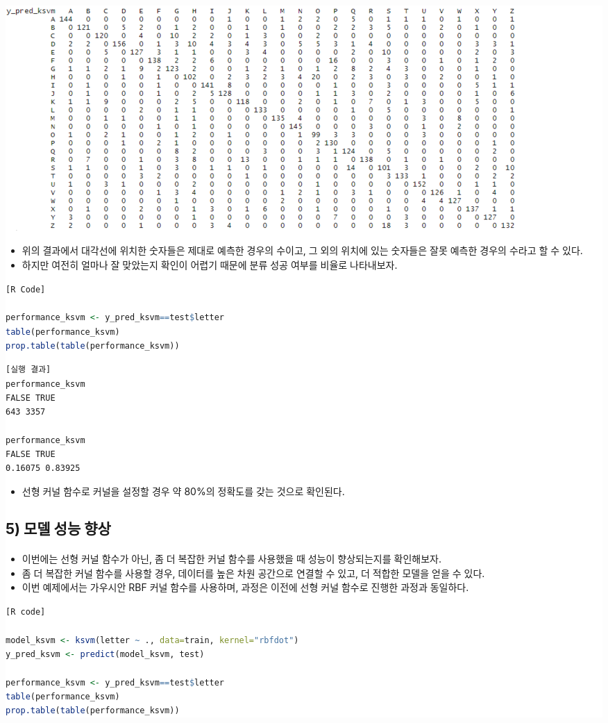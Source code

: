 ![실행 결과](/images/2019-11-24-r_machine_learning-chapter8-svm/5_exercise1.jpg)

- 위의 결과에서 대각선에 위치한 숫자들은 제대로 예측한 경우의 수이고, 그 외의 위치에 있는 숫자들은 잘못 예측한 경우의 수라고 할 수 있다.
- 하지만 여전히 얼마나 잘 맞았는지 확인이 어렵기 때문에 분류 성공 여부를 비율로 나타내보자.

```R
[R Code]

performance_ksvm <- y_pred_ksvm==test$letter
table(performance_ksvm)
prop.table(table(performance_ksvm))
```

```text
[실행 결과]
performance_ksvm
FALSE TRUE
643 3357

performance_ksvm
FALSE TRUE
0.16075 0.83925
```

- 선형 커널 함수로 커널을 설정할 경우 약 80%의 정확도를 갖는 것으로 확인된다.

## 5) 모델 성능 향상
- 이번에는 선형 커널 함수가 아닌, 좀 더 복잡한 커널 함수를 사용했을 때 성능이 향상되는지를 확인해보자.
- 좀 더 복잡한 커널 함수를 사용할 경우, 데이터를 높은 차원 공간으로 연결할 수 있고, 더 적합한 모델을 얻을 수 있다.
- 이번 예제에서는 가우시안 RBF 커널 함수를 사용하며, 과정은 이전에 선형 커널 함수로 진행한 과정과 동일하다.

```R 
[R code]

model_ksvm <- ksvm(letter ~ ., data=train, kernel="rbfdot")
y_pred_ksvm <- predict(model_ksvm, test)

performance_ksvm <- y_pred_ksvm==test$letter
table(performance_ksvm)
prop.table(table(performance_ksvm))
```
